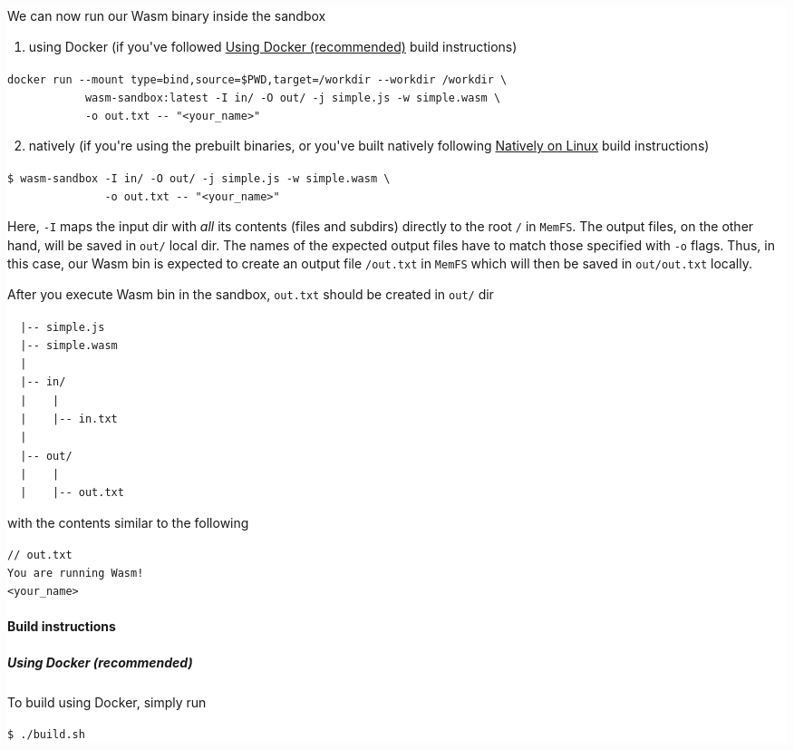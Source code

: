 We can now run our Wasm binary inside the sandbox

1. using Docker (if you've followed [Using Docker (recommended)](Products/Brass-Beta/gWASM?id=using-docker-recommended) build instructions)

```
docker run --mount type=bind,source=$PWD,target=/workdir --workdir /workdir \
            wasm-sandbox:latest -I in/ -O out/ -j simple.js -w simple.wasm \
            -o out.txt -- "<your_name>"
```

2. natively (if you're using the prebuilt binaries, or you've built natively following
   [Natively on Linux](#natively-on-linux) build instructions)

```
$ wasm-sandbox -I in/ -O out/ -j simple.js -w simple.wasm \
               -o out.txt -- "<your_name>"
```

Here, `-I` maps the input dir with *all* its contents (files and subdirs) directly to the root `/` in `MemFS`. The output files, on the other hand, will be saved in `out/` local dir. The names of the expected output files have to match those specified with `-o` flags. Thus, in this case, our Wasm bin is expected to create an output file `/out.txt` in `MemFS` which will then be saved in `out/out.txt` locally.

After you execute Wasm bin in the sandbox, `out.txt` should be
created in `out/` dir

```
  |-- simple.js
  |-- simple.wasm
  |
  |-- in/
  |    |
  |    |-- in.txt
  |
  |-- out/
  |    |
  |    |-- out.txt
```

with the contents similar to the following

```
// out.txt
You are running Wasm!
<your_name>
```


#### Build instructions


##### Using Docker (recommended)
To build using Docker, simply run

```bash
$ ./build.sh
```
